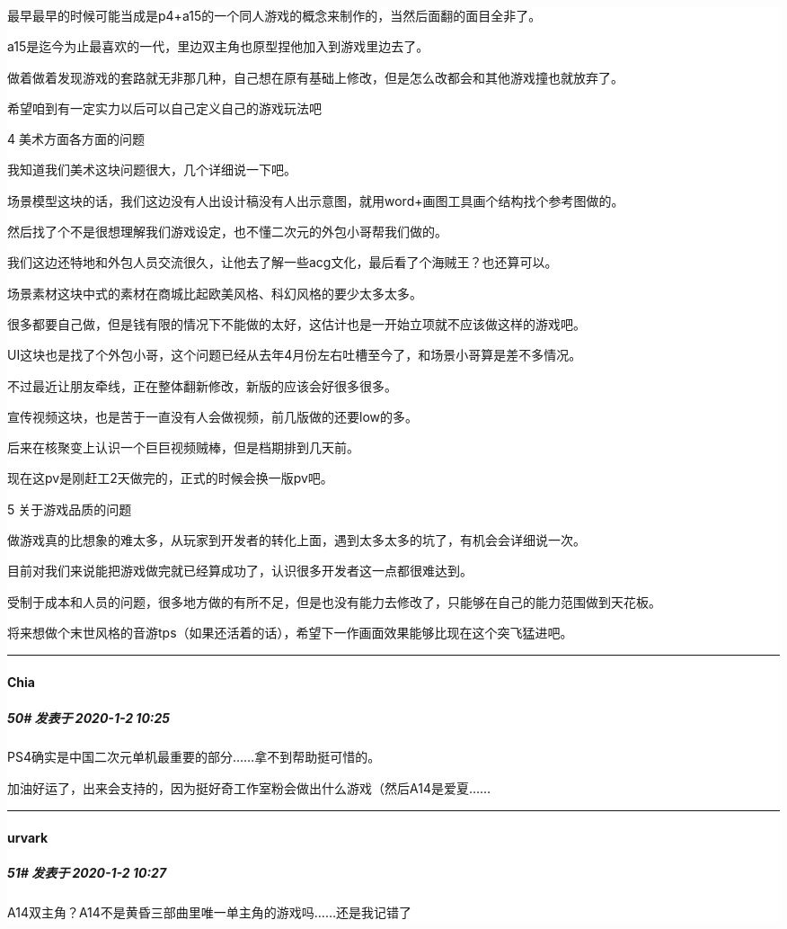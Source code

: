 最早最早的时候可能当成是p4+a15的一个同人游戏的概念来制作的，当然后面翻的面目全非了。

a15是迄今为止最喜欢的一代，里边双主角也原型捏他加入到游戏里边去了。

做着做着发现游戏的套路就无非那几种，自己想在原有基础上修改，但是怎么改都会和其他游戏撞也就放弃了。

希望咱到有一定实力以后可以自己定义自己的游戏玩法吧


4 美术方面各方面的问题

我知道我们美术这块问题很大，几个详细说一下吧。

场景模型这块的话，我们这边没有人出设计稿没有人出示意图，就用word+画图工具画个结构找个参考图做的。

然后找了个不是很想理解我们游戏设定，也不懂二次元的外包小哥帮我们做的。

我们这边还特地和外包人员交流很久，让他去了解一些acg文化，最后看了个海贼王？也还算可以。

场景素材这块中式的素材在商城比起欧美风格、科幻风格的要少太多太多。

很多都要自己做，但是钱有限的情况下不能做的太好，这估计也是一开始立项就不应该做这样的游戏吧。

UI这块也是找了个外包小哥，这个问题已经从去年4月份左右吐槽至今了，和场景小哥算是差不多情况。

不过最近让朋友牵线，正在整体翻新修改，新版的应该会好很多很多。

宣传视频这块，也是苦于一直没有人会做视频，前几版做的还要low的多。

后来在核聚变上认识一个巨巨视频贼棒，但是档期排到几天前。

现在这pv是刚赶工2天做完的，正式的时候会换一版pv吧。


5 关于游戏品质的问题

做游戏真的比想象的难太多，从玩家到开发者的转化上面，遇到太多太多的坑了，有机会会详细说一次。

目前对我们来说能把游戏做完就已经算成功了，认识很多开发者这一点都很难达到。

受制于成本和人员的问题，很多地方做的有所不足，但是也没有能力去修改了，只能够在自己的能力范围做到天花板。

将来想做个末世风格的音游tps（如果还活着的话），希望下一作画面效果能够比现在这个突飞猛进吧。


-----

####  Chia  
##### 50#       发表于 2020-1-2 10:25


PS4确实是中国二次元单机最重要的部分……拿不到帮助挺可惜的。

加油好运了，出来会支持的，因为挺好奇工作室粉会做出什么游戏（然后A14是爱夏……


-----

####  urvark  
##### 51#       发表于 2020-1-2 10:27


A14双主角？A14不是黄昏三部曲里唯一单主角的游戏吗……还是我记错了

